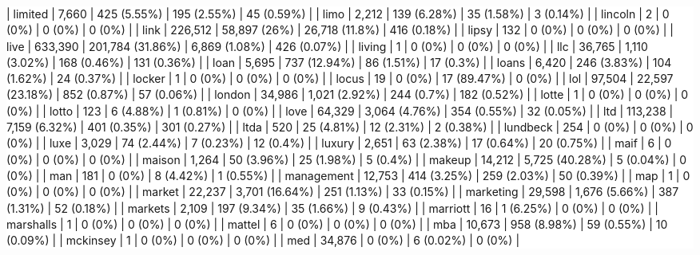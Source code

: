 | limited | 7,660 | 425 (5.55%) | 195 (2.55%) | 45 (0.59%) |
| limo | 2,212 | 139 (6.28%) | 35 (1.58%) | 3 (0.14%) |
| lincoln | 2 | 0 (0%) | 0 (0%) | 0 (0%) |
| link | 226,512 | 58,897 (26%) | 26,718 (11.8%) | 416 (0.18%) |
| lipsy | 132 | 0 (0%) | 0 (0%) | 0 (0%) |
| live | 633,390 | 201,784 (31.86%) | 6,869 (1.08%) | 426 (0.07%) |
| living | 1 | 0 (0%) | 0 (0%) | 0 (0%) |
| llc | 36,765 | 1,110 (3.02%) | 168 (0.46%) | 131 (0.36%) |
| loan | 5,695 | 737 (12.94%) | 86 (1.51%) | 17 (0.3%) |
| loans | 6,420 | 246 (3.83%) | 104 (1.62%) | 24 (0.37%) |
| locker | 1 | 0 (0%) | 0 (0%) | 0 (0%) |
| locus | 19 | 0 (0%) | 17 (89.47%) | 0 (0%) |
| lol | 97,504 | 22,597 (23.18%) | 852 (0.87%) | 57 (0.06%) |
| london | 34,986 | 1,021 (2.92%) | 244 (0.7%) | 182 (0.52%) |
| lotte | 1 | 0 (0%) | 0 (0%) | 0 (0%) |
| lotto | 123 | 6 (4.88%) | 1 (0.81%) | 0 (0%) |
| love | 64,329 | 3,064 (4.76%) | 354 (0.55%) | 32 (0.05%) |
| ltd | 113,238 | 7,159 (6.32%) | 401 (0.35%) | 301 (0.27%) |
| ltda | 520 | 25 (4.81%) | 12 (2.31%) | 2 (0.38%) |
| lundbeck | 254 | 0 (0%) | 0 (0%) | 0 (0%) |
| luxe | 3,029 | 74 (2.44%) | 7 (0.23%) | 12 (0.4%) |
| luxury | 2,651 | 63 (2.38%) | 17 (0.64%) | 20 (0.75%) |
| maif | 6 | 0 (0%) | 0 (0%) | 0 (0%) |
| maison | 1,264 | 50 (3.96%) | 25 (1.98%) | 5 (0.4%) |
| makeup | 14,212 | 5,725 (40.28%) | 5 (0.04%) | 0 (0%) |
| man | 181 | 0 (0%) | 8 (4.42%) | 1 (0.55%) |
| management | 12,753 | 414 (3.25%) | 259 (2.03%) | 50 (0.39%) |
| map | 1 | 0 (0%) | 0 (0%) | 0 (0%) |
| market | 22,237 | 3,701 (16.64%) | 251 (1.13%) | 33 (0.15%) |
| marketing | 29,598 | 1,676 (5.66%) | 387 (1.31%) | 52 (0.18%) |
| markets | 2,109 | 197 (9.34%) | 35 (1.66%) | 9 (0.43%) |
| marriott | 16 | 1 (6.25%) | 0 (0%) | 0 (0%) |
| marshalls | 1 | 0 (0%) | 0 (0%) | 0 (0%) |
| mattel | 6 | 0 (0%) | 0 (0%) | 0 (0%) |
| mba | 10,673 | 958 (8.98%) | 59 (0.55%) | 10 (0.09%) |
| mckinsey | 1 | 0 (0%) | 0 (0%) | 0 (0%) |
| med | 34,876 | 0 (0%) | 6 (0.02%) | 0 (0%) |